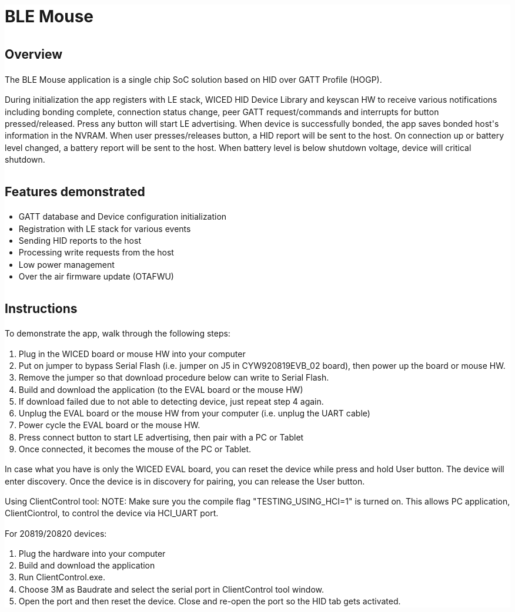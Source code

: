 # BLE Mouse

## Overview
The BLE Mouse application is a single chip SoC solution based on HID over GATT Profile (HOGP).

During initialization the app registers with LE stack, WICED HID Device Library and keyscan HW to receive various notifications including bonding complete, connection status change, peer GATT request/commands and interrupts for button pressed/released. Press any button will start LE advertising. When device is successfully bonded, the app saves bonded host's information in the NVRAM. When user presses/releases button, a HID report will be sent to the host. On connection up or battery level changed, a battery report will be sent to the host. When battery level is below shutdown voltage, device will critical shutdown.

## Features demonstrated
- GATT database and Device configuration initialization
- Registration with LE stack for various events
- Sending HID reports to the host
- Processing write requests from the host
- Low power management
- Over the air firmware update (OTAFWU)

## Instructions

To demonstrate the app, walk through the following steps:
1. Plug in the WICED board or mouse HW into your computer
2. Put on jumper to bypass Serial Flash (i.e. jumper on J5 in CYW920819EVB\_02 board), then power up the board or mouse HW.
3. Remove the jumper so that download procedure below can write to Serial Flash.
4. Build and download the application (to the EVAL board or the mouse HW)
5. If download failed due to not able to detecting device, just repeat step 4 again.
6. Unplug the EVAL board or the mouse HW from your computer (i.e. unplug the UART cable)
7. Power cycle the EVAL board or the mouse HW.
8. Press connect button to start LE advertising, then pair with a PC or Tablet
9. Once connected, it becomes the mouse of the PC or Tablet.

In case what you have is only the WICED EVAL board, you can reset the device while press and hold User button. The device will enter discovery. Once the device is in discovery for pairing, you can release the User button.

Using ClientControl tool:
NOTE: Make sure you the compile flag "TESTING\_USING\_HCI=1" is turned on. This allows PC application, ClientCiontrol, to control the device via HCI\_UART port.

For 20819/20820 devices:
1. Plug the hardware into your computer
2. Build and download the application
3. Run ClientControl.exe.
4. Choose 3M as Baudrate and select the serial port in ClientControl tool window.
5. Open the port and then reset the device. Close and re-open the port so the HID tab gets activated.
